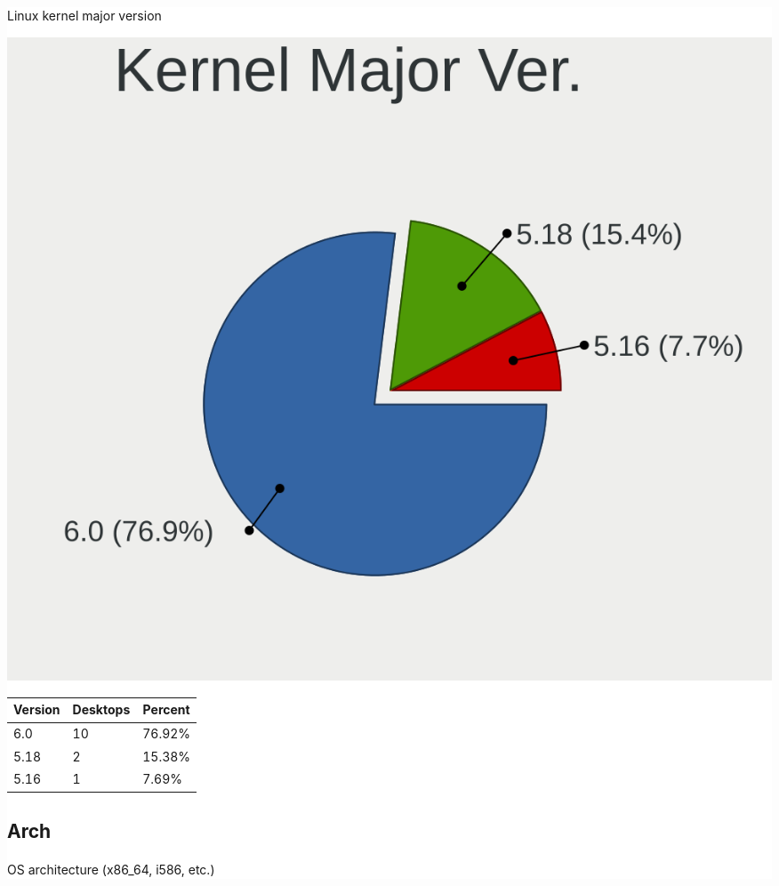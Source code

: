Linux kernel major version

![Kernel Major Ver.](./images/pie_chart/os_kernel_major.svg)


| Version | Desktops | Percent |
|---------|----------|---------|
| 6.0     | 10       | 76.92%  |
| 5.18    | 2        | 15.38%  |
| 5.16    | 1        | 7.69%   |

Arch
----

OS architecture (x86_64, i586, etc.)
